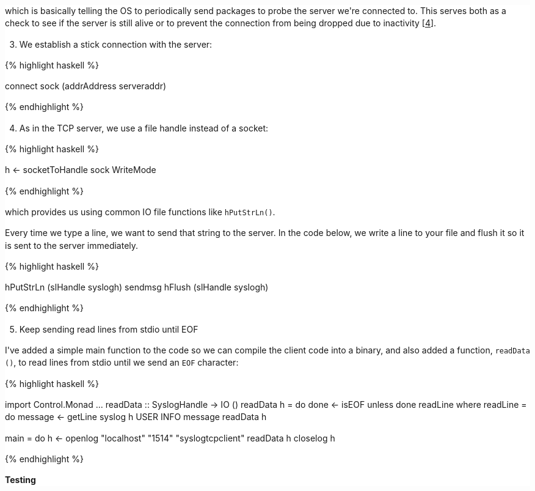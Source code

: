 which is basically telling the OS to periodically send packages to probe the server we're connected to. This serves both as a check to see if the server is still alive or to prevent the connection from being dropped due to inactivity [[4](http://tldp.org/HOWTO/html_single/TCP-Keepalive-HOWTO)].

3. We establish a stick connection with the server:

{% highlight haskell %}

connect sock (addrAddress serveraddr)

{% endhighlight %}

4. As in the TCP server, we use a file handle instead of a socket:

{% highlight haskell %}

h <- socketToHandle sock WriteMode

{% endhighlight %}

which provides us using common IO file functions like `hPutStrLn()`.

Every time we type a line, we want to send that string to the server. In the code below, we write a line to your file and flush it so it is sent to the server immediately.

{% highlight haskell %}

hPutStrLn (slHandle syslogh) sendmsg
hFlush (slHandle syslogh)

{% endhighlight %}

5. Keep sending read lines from stdio until EOF

I've added a simple main function to the code so we can compile the client code into a binary, and also added a function, `readData()`, to read lines from stdio until we send an `EOF` character:

{% highlight haskell %}

import Control.Monad
...
readData :: SyslogHandle -> IO ()
readData h = do
  done <- isEOF
  unless done readLine
  where
    readLine = do
                 message <- getLine
                 syslog h USER INFO message
         	 readData h

main = do
  h <- openlog "localhost" "1514" "syslogtcpclient"
  readData h
  closelog h

{% endhighlight %}

**Testing**
